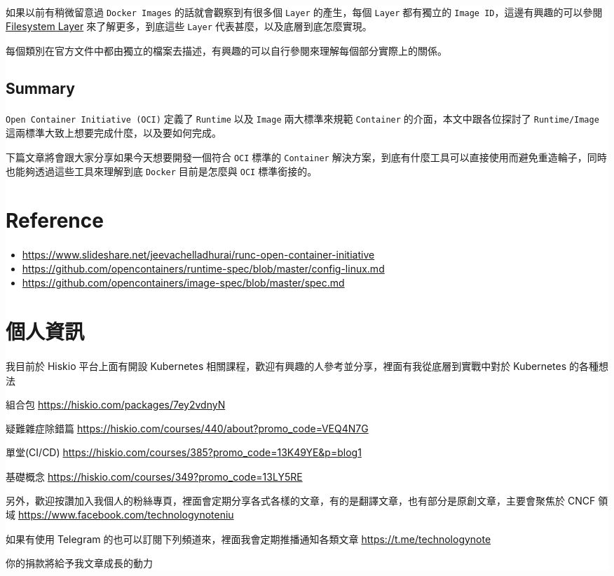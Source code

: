 如果以前有稍微留意過 `Docker Images` 的話就會觀察到有很多個 `Layer` 的產生，每個 `Layer` 都有獨立的 `Image ID`，這邊有興趣的可以參閱 [Filesystem Layer](https://github.com/opencontainers/image-spec/blob/master/layer.md) 來了解更多，到底這些 `Layer` 代表甚麼，以及底層到底怎麼實現。

每個類別在官方文件中都由獨立的檔案去描述，有興趣的可以自行參閱來理解每個部分實際上的關係。

## Summary

`Open Container Initiative (OCI)` 定義了 `Runtime` 以及 `Image` 兩大標準來規範 `Container` 的介面，本文中跟各位探討了 `Runtime/Image` 這兩標準大致上想要完成什麼，以及要如何完成。

下篇文章將會跟大家分享如果今天想要開發一個符合 `OCI` 標準的 `Container` 解決方案，到底有什麼工具可以直接使用而避免重造輪子，同時也能夠透過這些工具來理解到底 `Docker` 目前是怎麼與 `OCI` 標準銜接的。


# Reference
- https://www.slideshare.net/jeevachelladhurai/runc-open-container-initiative
- https://github.com/opencontainers/runtime-spec/blob/master/config-linux.md
- https://github.com/opencontainers/image-spec/blob/master/spec.md

# 個人資訊
我目前於 Hiskio 平台上面有開設 Kubernetes 相關課程，歡迎有興趣的人參考並分享，裡面有我從底層到實戰中對於 Kubernetes 的各種想法

組合包
https://hiskio.com/packages/7ey2vdnyN

疑難雜症除錯篇
https://hiskio.com/courses/440/about?promo_code=VEQ4N7G

單堂(CI/CD)
https://hiskio.com/courses/385?promo_code=13K49YE&p=blog1

基礎概念
https://hiskio.com/courses/349?promo_code=13LY5RE

另外，歡迎按讚加入我個人的粉絲專頁，裡面會定期分享各式各樣的文章，有的是翻譯文章，也有部分是原創文章，主要會聚焦於 CNCF 領域
https://www.facebook.com/technologynoteniu

如果有使用 Telegram 的也可以訂閱下列頻道來，裡面我會定期推播通知各類文章
https://t.me/technologynote

你的捐款將給予我文章成長的動力
<script type="text/javascript" src="https://cdnjs.buymeacoffee.com/1.0.0/button.prod.min.js" data-name="bmc-button" data-slug="hwchiu" data-color="#000000" data-emoji=""  data-font="Cookie" data-text="Buy me a coffee" data-outline-color="#fff" data-font-color="#fff" data-coffee-color="#fd0" ></script>